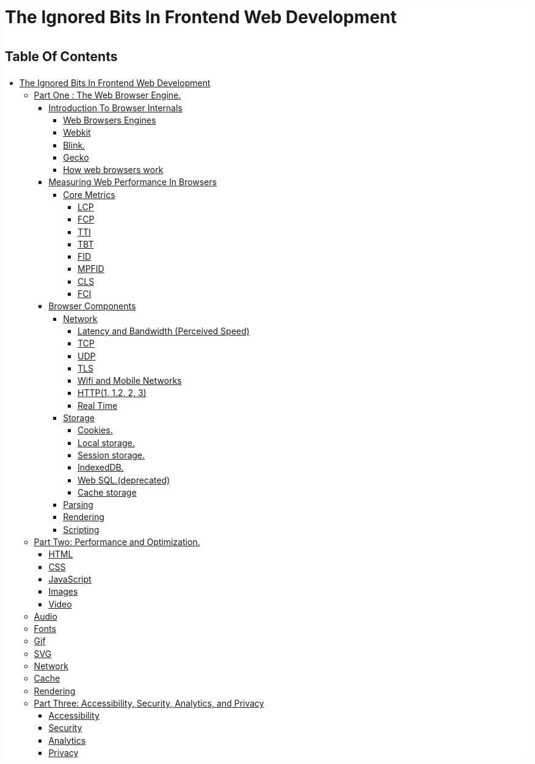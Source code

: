 # The Ignored Bits In Frontend Web Development

## Table Of Contents

- [The Ignored Bits In Frontend Web Development](#the-ignored-bits-in-frontend-web-development)
  * [Part One : The Web Browser Engine.](#part-one---the-web-browser-engine)
    + [Introduction To Browser Internals](#introduction-to-browser-internals)
      - [Web Browsers Engines](#web-browsers-engines)
      - [Webkit](#webkit)
      - [Blink.](#blink)
      - [Gecko](#gecko)
      - [How web browsers work](#how-web-browsers-work)
    + [Measuring Web Performance In Browsers](#measuring-web-performance-in-browsers)
      - [Core Metrics](#core-metrics)
        * [LCP](#lcp)
        * [FCP](#fcp)
        * [TTI](#tti)
        * [TBT](#tbt)
        * [FID](#fid)
        * [MPFID](#mpfid)
        * [CLS](#cls)
        * [FCI](#fci)
    + [Browser Components](#browser-components)
      - [Network](#network)
        * [Latency and Bandwidth (Perceived Speed)](#latency-and-bandwidth--perceived-speed-)
        * [TCP](#tcp)
        * [UDP](#udp)
        * [TLS](#tls)
        * [Wifi and Mobile Networks](#wifi-and-mobile-networks)
        * [HTTP(1, 1.2, 2, 3)](#http-1--12--2--3-)
        * [Real Time](#real-time)
      - [Storage](#storage)
        * [Cookies.](#cookies)
        * [Local storage.](#local-storage)
        * [Session storage.](#session-storage)
        * [IndexedDB.](#indexeddb)
        * [Web SQL.(deprecated)](#web-sql-deprecated-)
        * [Cache storage](#cache-storage)
      - [Parsing](#parsing)
      - [Rendering](#rendering)
      - [Scripting](#scripting)
  * [Part Two: Performance and Optimization.](#part-two--performance-and-optimization)
    + [HTML](#html)
    + [CSS](#css)
    + [JavaScript](#javascript)
    + [Images](#images)
    + [Video](#video)
  * [Audio](#audio)
  * [Fonts](#fonts)
  * [Gif](#gif)
  * [SVG](#svg)
  * [Network](#network-1)
  * [Cache](#cache)
  * [Rendering](#rendering-1)
  * [Part Three: Accessibility, Security, Analytics, and Privacy](#part-three--accessibility--security--analytics--and-privacy)
    + [Accessibility](#accessibility)
    + [Security](#security)
    + [Analytics](#analytics)
    + [Privacy](#privacy)
